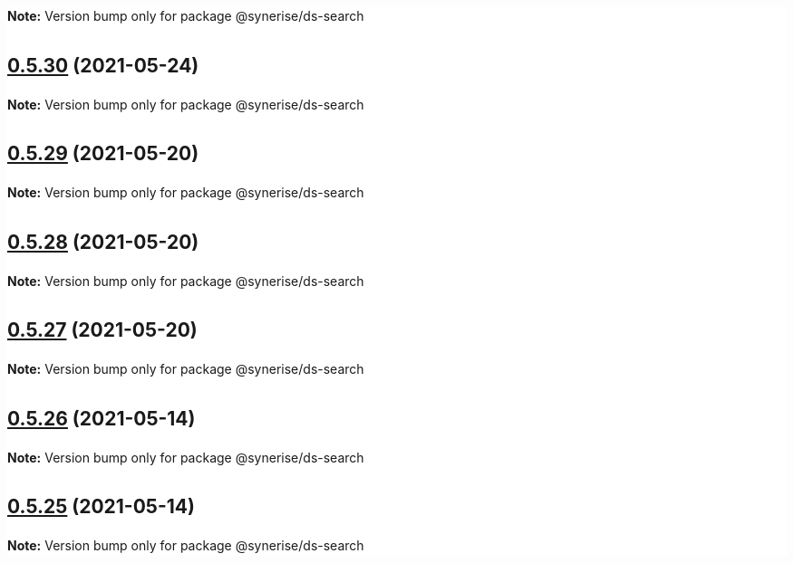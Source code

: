 **Note:** Version bump only for package @synerise/ds-search





## [0.5.30](https://github.com/Synerise/synerise-design/compare/@synerise/ds-search@0.5.29...@synerise/ds-search@0.5.30) (2021-05-24)

**Note:** Version bump only for package @synerise/ds-search





## [0.5.29](https://github.com/Synerise/synerise-design/compare/@synerise/ds-search@0.5.28...@synerise/ds-search@0.5.29) (2021-05-20)

**Note:** Version bump only for package @synerise/ds-search





## [0.5.28](https://github.com/Synerise/synerise-design/compare/@synerise/ds-search@0.5.27...@synerise/ds-search@0.5.28) (2021-05-20)

**Note:** Version bump only for package @synerise/ds-search





## [0.5.27](https://github.com/Synerise/synerise-design/compare/@synerise/ds-search@0.5.26...@synerise/ds-search@0.5.27) (2021-05-20)

**Note:** Version bump only for package @synerise/ds-search





## [0.5.26](https://github.com/Synerise/synerise-design/compare/@synerise/ds-search@0.5.25...@synerise/ds-search@0.5.26) (2021-05-14)

**Note:** Version bump only for package @synerise/ds-search





## [0.5.25](https://github.com/Synerise/synerise-design/compare/@synerise/ds-search@0.5.24...@synerise/ds-search@0.5.25) (2021-05-14)

**Note:** Version bump only for package @synerise/ds-search

